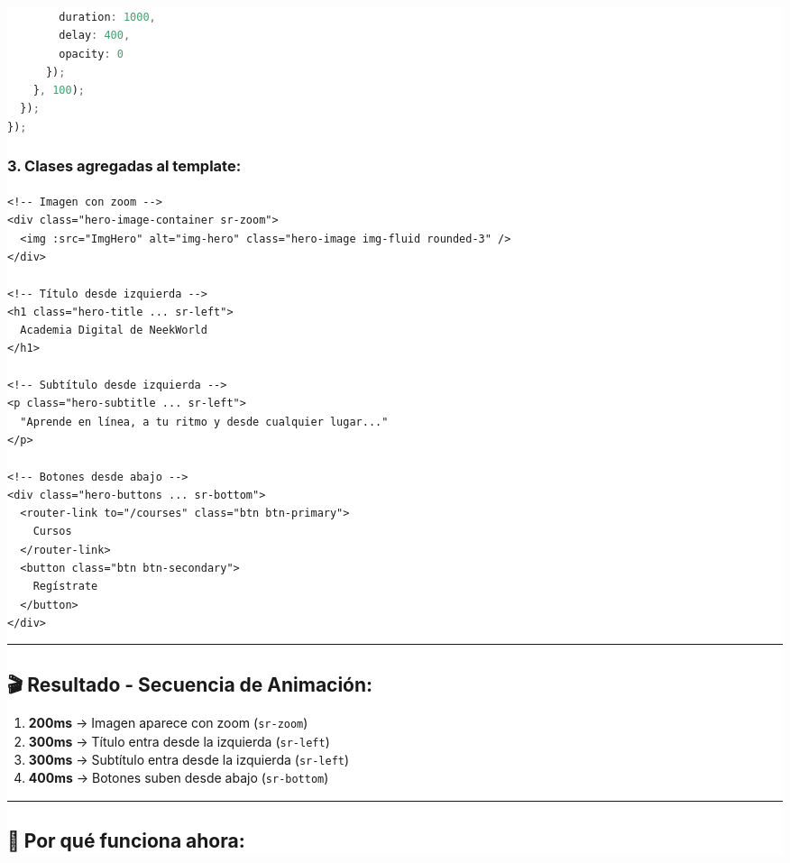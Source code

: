 ```javascript
        duration: 1000,
        delay: 400,
        opacity: 0
      });
    }, 100);
  });
});
```

### **3. Clases agregadas al template:**

```vue
<!-- Imagen con zoom -->
<div class="hero-image-container sr-zoom">
  <img :src="ImgHero" alt="img-hero" class="hero-image img-fluid rounded-3" />
</div>

<!-- Título desde izquierda -->
<h1 class="hero-title ... sr-left">
  Academia Digital de NeekWorld
</h1>

<!-- Subtítulo desde izquierda -->
<p class="hero-subtitle ... sr-left">
  "Aprende en línea, a tu ritmo y desde cualquier lugar..."
</p>

<!-- Botones desde abajo -->
<div class="hero-buttons ... sr-bottom">
  <router-link to="/courses" class="btn btn-primary">
    Cursos
  </router-link>
  <button class="btn btn-secondary">
    Regístrate
  </button>
</div>
```

---

## 🎬 **Resultado - Secuencia de Animación:**

1. **200ms** → Imagen aparece con zoom (`sr-zoom`)
2. **300ms** → Título entra desde la izquierda (`sr-left`)
3. **300ms** → Subtítulo entra desde la izquierda (`sr-left`)
4. **400ms** → Botones suben desde abajo (`sr-bottom`)

---

## 🎯 **Por qué funciona ahora:**
